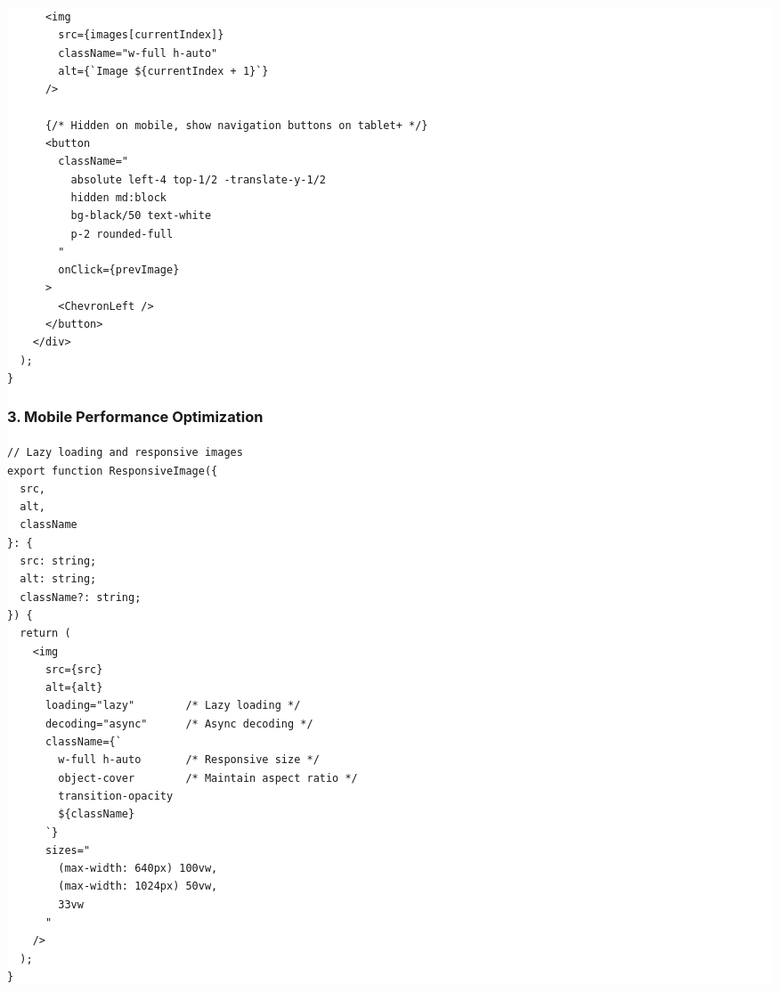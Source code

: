 ```tsx
      <img
        src={images[currentIndex]}
        className="w-full h-auto"
        alt={`Image ${currentIndex + 1}`}
      />

      {/* Hidden on mobile, show navigation buttons on tablet+ */}
      <button
        className="
          absolute left-4 top-1/2 -translate-y-1/2
          hidden md:block
          bg-black/50 text-white
          p-2 rounded-full
        "
        onClick={prevImage}
      >
        <ChevronLeft />
      </button>
    </div>
  );
}
```

### 3. Mobile Performance Optimization

```tsx
// Lazy loading and responsive images
export function ResponsiveImage({
  src,
  alt,
  className
}: {
  src: string;
  alt: string;
  className?: string;
}) {
  return (
    <img
      src={src}
      alt={alt}
      loading="lazy"        /* Lazy loading */
      decoding="async"      /* Async decoding */
      className={`
        w-full h-auto       /* Responsive size */
        object-cover        /* Maintain aspect ratio */
        transition-opacity
        ${className}
      `}
      sizes="
        (max-width: 640px) 100vw,
        (max-width: 1024px) 50vw,
        33vw
      "
    />
  );
}
```
